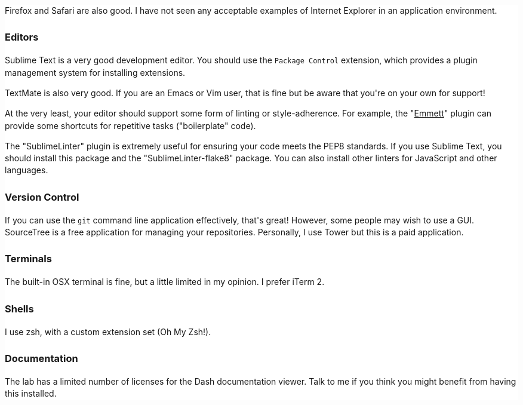 Firefox and Safari are also good. I have not seen any acceptable examples of Internet Explorer in an application environment.

### Editors

Sublime Text is a very good development editor. You should use the `Package Control` extension, which provides a plugin management system for installing extensions.

TextMate is also very good. If you are an Emacs or Vim user, that is fine but be aware that you're on your own for support!

At the very least, your editor should support some form of linting or style-adherence. For example, the "[Emmett](http://docs.emmet.io)" plugin can provide some shortcuts for repetitive tasks ("boilerplate" code).

The "SublimeLinter" plugin is extremely useful for ensuring your code meets the PEP8 standards. If you use Sublime Text, you should install this package and the "SublimeLinter-flake8" package. You can also install other linters for JavaScript and other languages.

### Version Control

If you can use the `git` command line application effectively, that's great! However, some people may wish to use a GUI. SourceTree is a free application for managing your repositories. Personally, I use Tower but this is a paid application.

### Terminals

The built-in OSX terminal is fine, but a little limited in my opinion. I prefer iTerm 2.

### Shells

I use zsh, with a custom extension set (Oh My Zsh!).

### Documentation

The lab has a limited number of licenses for the Dash documentation viewer. Talk to me if you think you might benefit from having this installed.
